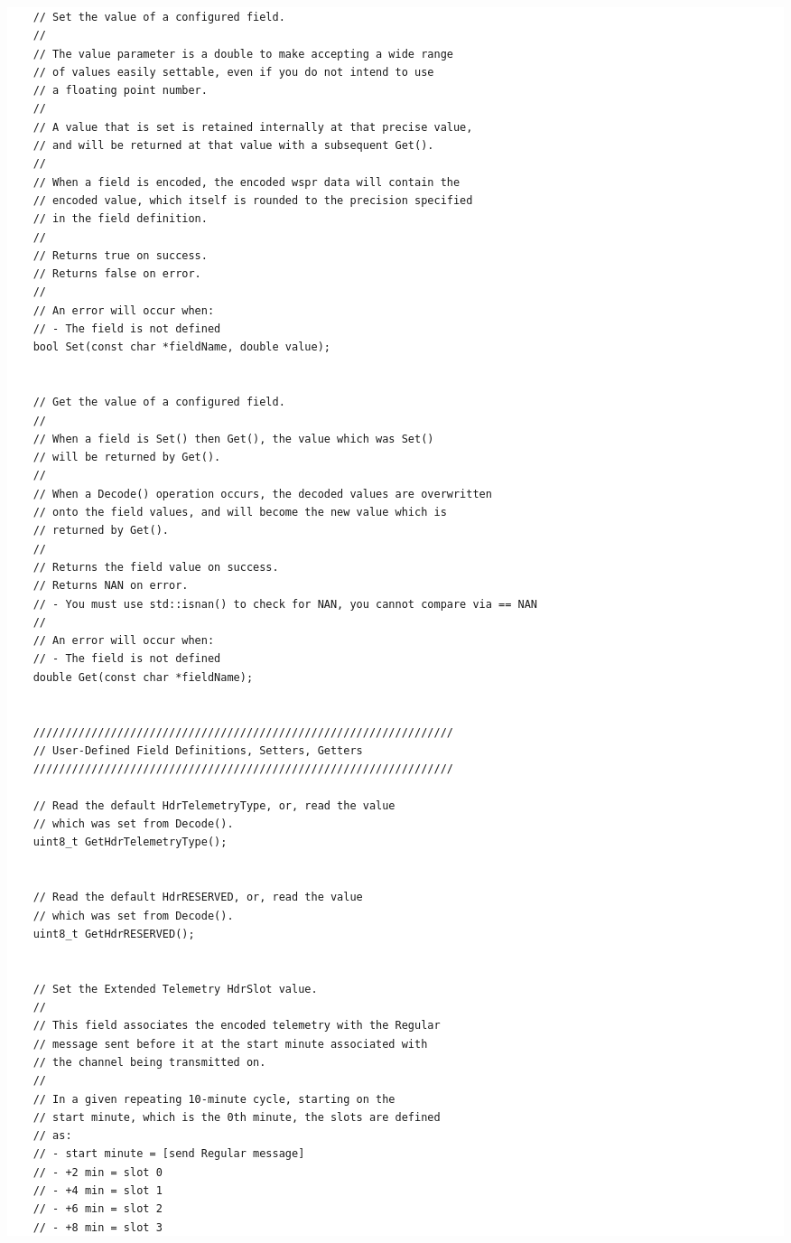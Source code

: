 
        // Set the value of a configured field.
        //
        // The value parameter is a double to make accepting a wide range
        // of values easily settable, even if you do not intend to use
        // a floating point number.
        //
        // A value that is set is retained internally at that precise value,
        // and will be returned at that value with a subsequent Get().
        // 
        // When a field is encoded, the encoded wspr data will contain the
        // encoded value, which itself is rounded to the precision specified
        // in the field definition.
        //
        // Returns true on success.
        // Returns false on error.
        //
        // An error will occur when:
        // - The field is not defined
        bool Set(const char *fieldName, double value);


        // Get the value of a configured field.
        // 
        // When a field is Set() then Get(), the value which was Set()
        // will be returned by Get().
        //
        // When a Decode() operation occurs, the decoded values are overwritten
        // onto the field values, and will become the new value which is
        // returned by Get().
        //
        // Returns the field value on success.
        // Returns NAN on error.
        // - You must use std::isnan() to check for NAN, you cannot compare via == NAN
        //
        // An error will occur when:
        // - The field is not defined
        double Get(const char *fieldName);


        /////////////////////////////////////////////////////////////////
        // User-Defined Field Definitions, Setters, Getters
        /////////////////////////////////////////////////////////////////

        // Read the default HdrTelemetryType, or, read the value
        // which was set from Decode().
        uint8_t GetHdrTelemetryType();


        // Read the default HdrRESERVED, or, read the value
        // which was set from Decode().
        uint8_t GetHdrRESERVED();


        // Set the Extended Telemetry HdrSlot value.
        //
        // This field associates the encoded telemetry with the Regular
        // message sent before it at the start minute associated with
        // the channel being transmitted on.
        //
        // In a given repeating 10-minute cycle, starting on the
        // start minute, which is the 0th minute, the slots are defined
        // as:
        // - start minute = [send Regular message]
        // - +2 min = slot 0
        // - +4 min = slot 1
        // - +6 min = slot 2
        // - +8 min = slot 3